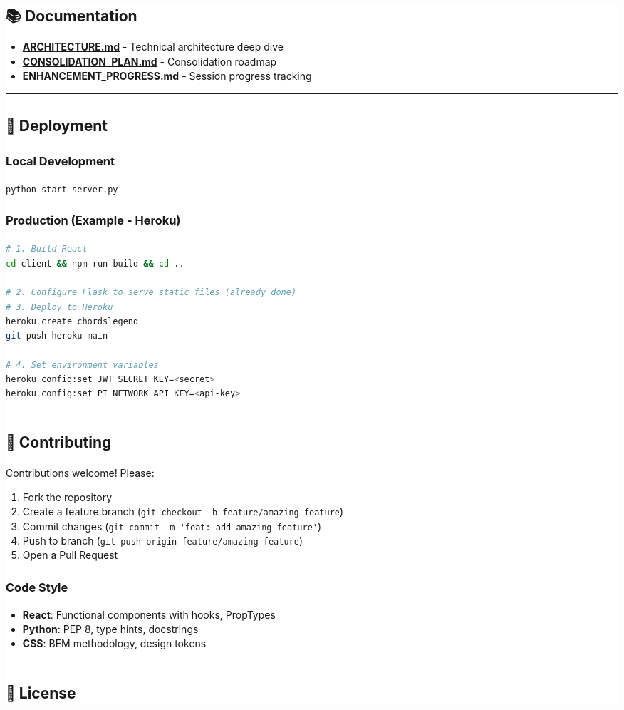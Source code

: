 
## 📚 Documentation

- **[ARCHITECTURE.md](./ARCHITECTURE.md)** - Technical architecture deep dive
- **[CONSOLIDATION_PLAN.md](./CONSOLIDATION_PLAN.md)** - Consolidation roadmap
- **[ENHANCEMENT_PROGRESS.md](./ENHANCEMENT_PROGRESS.md)** - Session progress tracking

---

## 🚀 Deployment

### **Local Development**
```bash
python start-server.py
```

### **Production (Example - Heroku)**
```bash
# 1. Build React
cd client && npm run build && cd ..

# 2. Configure Flask to serve static files (already done)
# 3. Deploy to Heroku
heroku create chordslegend
git push heroku main

# 4. Set environment variables
heroku config:set JWT_SECRET_KEY=<secret>
heroku config:set PI_NETWORK_API_KEY=<api-key>
```

---

## 🤝 Contributing

Contributions welcome! Please:
1. Fork the repository
2. Create a feature branch (`git checkout -b feature/amazing-feature`)
3. Commit changes (`git commit -m 'feat: add amazing feature'`)
4. Push to branch (`git push origin feature/amazing-feature`)
5. Open a Pull Request

### **Code Style**
- **React**: Functional components with hooks, PropTypes
- **Python**: PEP 8, type hints, docstrings
- **CSS**: BEM methodology, design tokens

---

## 📝 License
